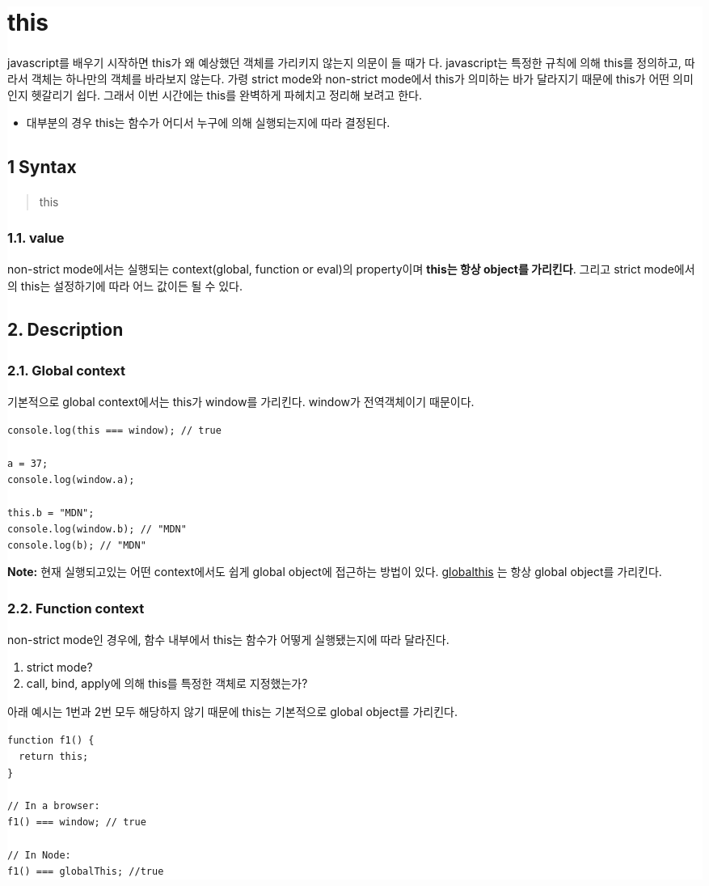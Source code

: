 # this
javascript를 배우기 시작하면 this가 왜 예상했던 객체를 가리키지 않는지 의문이 들 때가 다. javascript는 특정한 규칙에 의해 this를 정의하고, 따라서 객체는 하나만의 객체를 바라보지 않는다. 가령 strict mode와 non-strict mode에서 this가 의미하는 바가 달라지기 때문에
this가 어떤 의미인지 헷갈리기 쉽다. 그래서 이번 시간에는 this를 완벽하게 파헤치고 정리해 보려고 한다.

- 대부분의 경우 this는 함수가 어디서 누구에 의해 실행되는지에 따라 결정된다. 

## 1 Syntax
> this

### 1.1. value
non-strict mode에서는 실행되는 context(global, function or eval)의 property이며 **this는 항상 object를 가리킨다**.
그리고 strict mode에서의 this는 설정하기에 따라 어느 값이든 될 수 있다.

## 2. Description
### 2.1. Global context
기본적으로 global context에서는 this가 window를 가리킨다. window가 전역객체이기 때문이다.
```
console.log(this === window); // true

a = 37;
console.log(window.a);

this.b = "MDN";
console.log(window.b); // "MDN"
console.log(b); // "MDN"
```
**Note:** 현재 실행되고있는 어떤 context에서도 쉽게 global object에 접근하는 방법이 있다. [globalthis](https://developer.mozilla.org/en-US/docs/Web/JavaScript/Reference/Global_Objects/globalThis) 는 항상 global object를 가리킨다.

### 2.2. Function context
non-strict mode인 경우에, 함수 내부에서 this는 함수가 어떻게 실행됐는지에 따라 달라진다.

1. strict mode?
2. call, bind, apply에 의해 this를 특정한 객체로 지정했는가?

아래 예시는 1번과 2번 모두 해당하지 않기 때문에 this는 기본적으로 global object를 가리킨다.

```
function f1() {
  return this;
}

// In a browser:
f1() === window; // true

// In Node:
f1() === globalThis; //true
```
